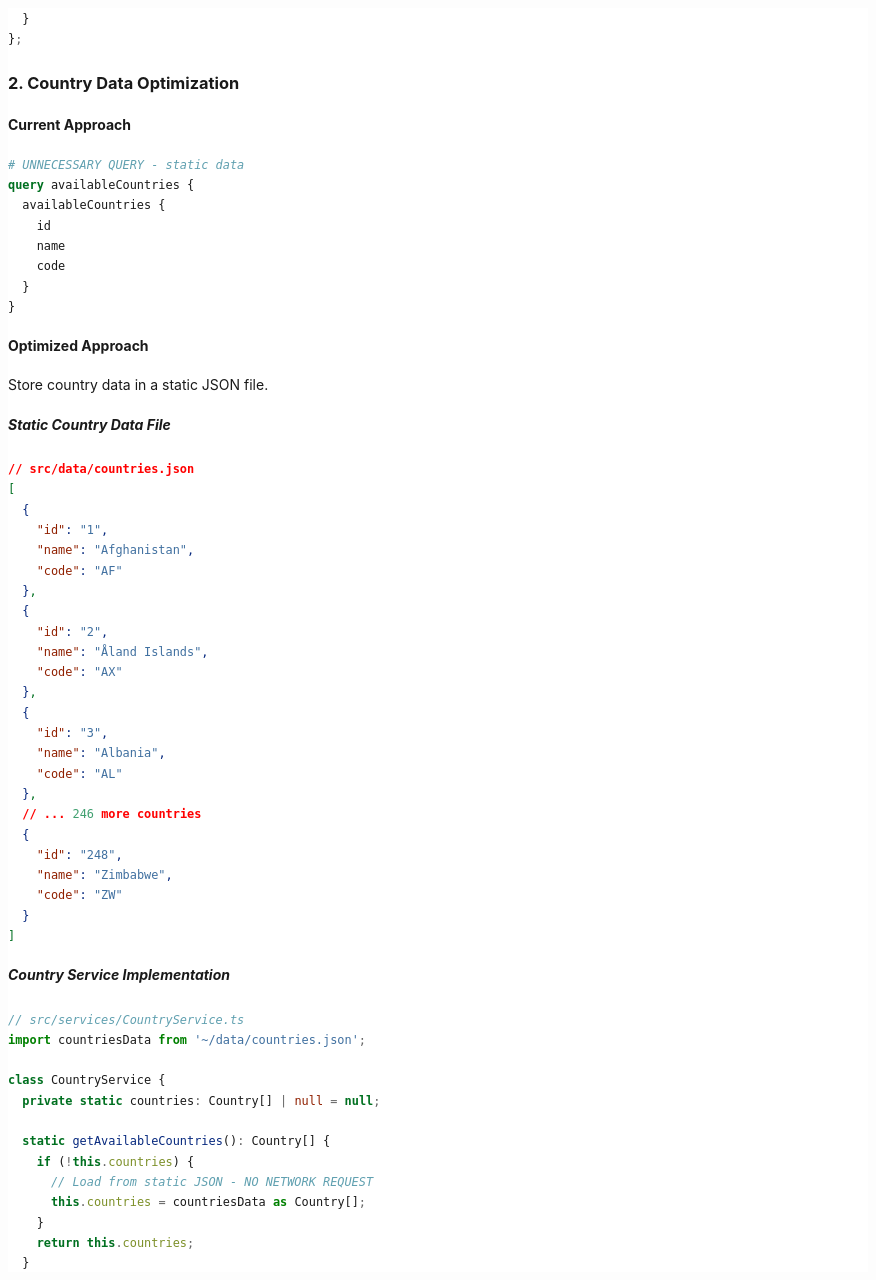 ```typescript
  }
};
```

### 2. Country Data Optimization

#### Current Approach
```graphql
# UNNECESSARY QUERY - static data
query availableCountries {
  availableCountries {
    id
    name
    code
  }
}
```

#### Optimized Approach
Store country data in a static JSON file.

##### Static Country Data File
```json
// src/data/countries.json
[
  {
    "id": "1",
    "name": "Afghanistan",
    "code": "AF"
  },
  {
    "id": "2",
    "name": "Åland Islands",
    "code": "AX"
  },
  {
    "id": "3",
    "name": "Albania",
    "code": "AL"
  },
  // ... 246 more countries
  {
    "id": "248",
    "name": "Zimbabwe",
    "code": "ZW"
  }
]
```

##### Country Service Implementation
```typescript
// src/services/CountryService.ts
import countriesData from '~/data/countries.json';

class CountryService {
  private static countries: Country[] | null = null;
  
  static getAvailableCountries(): Country[] {
    if (!this.countries) {
      // Load from static JSON - NO NETWORK REQUEST
      this.countries = countriesData as Country[];
    }
    return this.countries;
  }
```